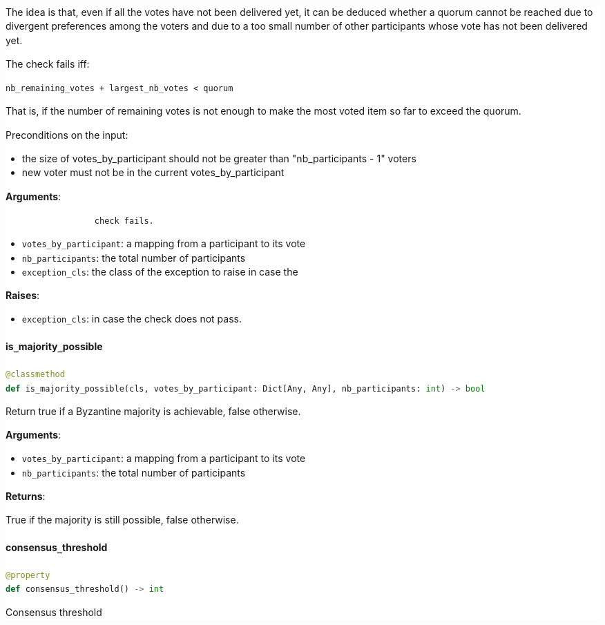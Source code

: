 The idea is that, even if all the votes have not been delivered yet,
it can be deduced whether a quorum cannot be reached due to
divergent preferences among the voters and due to a too small
number of other participants whose vote has not been delivered yet.

The check fails iff:

    nb_remaining_votes + largest_nb_votes < quorum

That is, if the number of remaining votes is not enough to make
the most voted item so far to exceed the quorum.

Preconditions on the input:
- the size of votes_by_participant should not be greater than
"nb_participants - 1" voters
- new voter must not be in the current votes_by_participant

**Arguments**:

                      check fails.
- `votes_by_participant`: a mapping from a participant to its vote
- `nb_participants`: the total number of participants
- `exception_cls`: the class of the exception to raise in case the

**Raises**:

- `exception_cls`: in case the check does not pass.

<a id="packages.valory.skills.abstract_round_abci.base.AbstractRound.is_majority_possible"></a>

#### is`_`majority`_`possible

```python
@classmethod
def is_majority_possible(cls, votes_by_participant: Dict[Any, Any], nb_participants: int) -> bool
```

Return true if a Byzantine majority is achievable, false otherwise.

**Arguments**:

- `votes_by_participant`: a mapping from a participant to its vote
- `nb_participants`: the total number of participants

**Returns**:

True if the majority is still possible, false otherwise.

<a id="packages.valory.skills.abstract_round_abci.base.AbstractRound.consensus_threshold"></a>

#### consensus`_`threshold

```python
@property
def consensus_threshold() -> int
```

Consensus threshold

<a id="packages.valory.skills.abstract_round_abci.base.AbstractRound.check_payload"></a>
